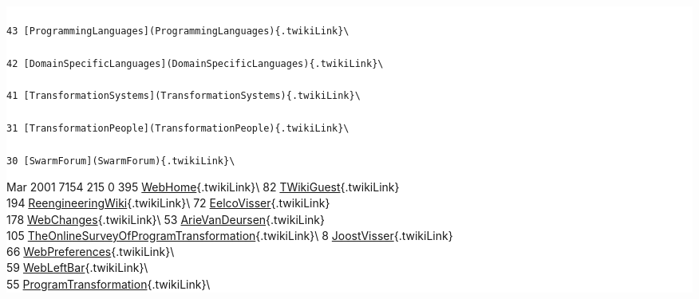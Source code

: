                                                                                                                                                                                                                                                                                                                                                                  43 [ProgrammingLanguages](ProgrammingLanguages){.twikiLink}\                                        
                                                                                                                                                                                                                                                                                                                                                                 42 [DomainSpecificLanguages](DomainSpecificLanguages){.twikiLink}\                                  
                                                                                                                                                                                                                                                                                                                                                                 41 [TransformationSystems](TransformationSystems){.twikiLink}\                                      
                                                                                                                                                                                                                                                                                                                                                                 31 [TransformationPeople](TransformationPeople){.twikiLink}\                                        
                                                                                                                                                                                                                                                                                                                                                                 30 [SwarmForum](SwarmForum){.twikiLink}\                                                            

  Mar 2001                                                                                                                                                                  7154                                                                                    215                                                                                        0 395 [WebHome](WebHome){.twikiLink}\                                                                 82 [TWikiGuest](../Main/TWikiGuest){.twikiLink}\
                                                                                                                                                                                                                                                                                                                                                                 194 [ReengineeringWiki](ReengineeringWiki){.twikiLink}\                                             72 [EelcoVisser](../Main/EelcoVisser){.twikiLink}\
                                                                                                                                                                                                                                                                                                                                                                 178 [WebChanges](WebChanges){.twikiLink}\                                                           53 [ArieVanDeursen](../Main/ArieVanDeursen){.twikiLink}\
                                                                                                                                                                                                                                                                                                                                                                 105 [TheOnlineSurveyOfProgramTransformation](TheOnlineSurveyOfProgramTransformation){.twikiLink}\   8 [JoostVisser](../Main/JoostVisser){.twikiLink}\
                                                                                                                                                                                                                                                                                                                                                                 66 [WebPreferences](WebPreferences){.twikiLink}\                                                    
                                                                                                                                                                                                                                                                                                                                                                 59 [WebLeftBar](WebLeftBar){.twikiLink}\                                                            
                                                                                                                                                                                                                                                                                                                                                                 55 [ProgramTransformation](ProgramTransformation){.twikiLink}\                                      